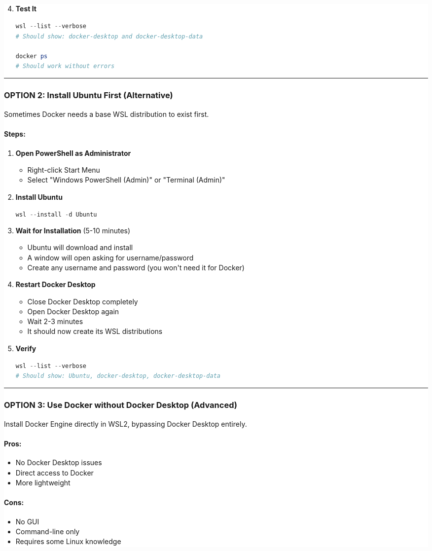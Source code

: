 4. **Test It**
   ```powershell
   wsl --list --verbose
   # Should show: docker-desktop and docker-desktop-data
   
   docker ps
   # Should work without errors
   ```

---

### OPTION 2: Install Ubuntu First (Alternative)

Sometimes Docker needs a base WSL distribution to exist first.

#### Steps:

1. **Open PowerShell as Administrator**
   - Right-click Start Menu
   - Select "Windows PowerShell (Admin)" or "Terminal (Admin)"

2. **Install Ubuntu**
   ```powershell
   wsl --install -d Ubuntu
   ```

3. **Wait for Installation** (5-10 minutes)
   - Ubuntu will download and install
   - A window will open asking for username/password
   - Create any username and password (you won't need it for Docker)

4. **Restart Docker Desktop**
   - Close Docker Desktop completely
   - Open Docker Desktop again
   - Wait 2-3 minutes
   - It should now create its WSL distributions

5. **Verify**
   ```powershell
   wsl --list --verbose
   # Should show: Ubuntu, docker-desktop, docker-desktop-data
   ```

---

### OPTION 3: Use Docker without Docker Desktop (Advanced)

Install Docker Engine directly in WSL2, bypassing Docker Desktop entirely.

#### Pros:
- No Docker Desktop issues
- Direct access to Docker
- More lightweight

#### Cons:
- No GUI
- Command-line only
- Requires some Linux knowledge
